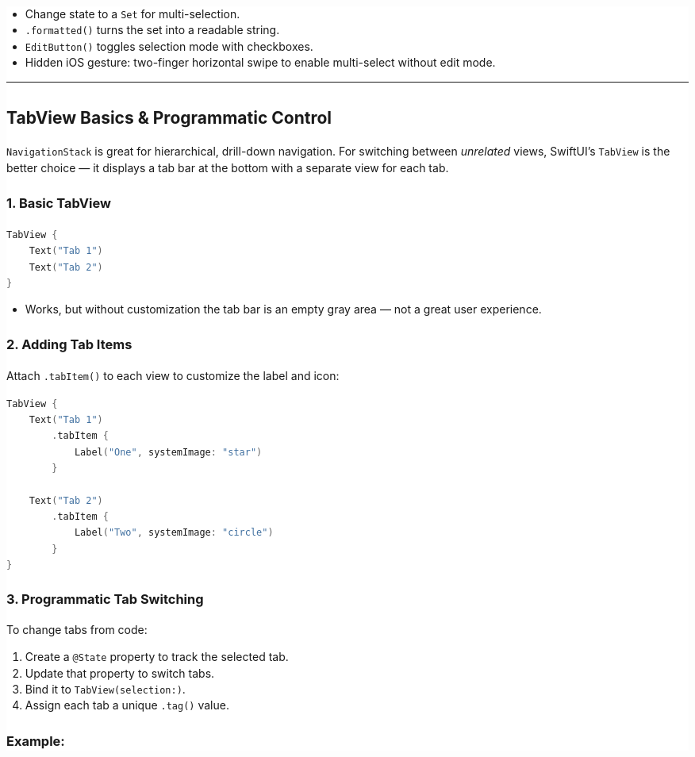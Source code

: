 * Change state to a `Set` for multi-selection.
* `.formatted()` turns the set into a readable string.
* `EditButton()` toggles selection mode with checkboxes.
* Hidden iOS gesture: two-finger horizontal swipe to enable multi-select without edit mode.

---


## TabView Basics & Programmatic Control

`NavigationStack` is great for hierarchical, drill-down navigation.
For switching between *unrelated* views, SwiftUI’s `TabView` is the better choice — it displays a tab bar at the bottom with a separate view for each tab.

### 1. Basic TabView

```swift
TabView {
    Text("Tab 1")
    Text("Tab 2")
}
```

* Works, but without customization the tab bar is an empty gray area — not a great user experience.

### 2. Adding Tab Items

Attach `.tabItem()` to each view to customize the label and icon:

```swift
TabView {
    Text("Tab 1")
        .tabItem {
            Label("One", systemImage: "star")
        }

    Text("Tab 2")
        .tabItem {
            Label("Two", systemImage: "circle")
        }
}
```

### 3. Programmatic Tab Switching

To change tabs from code:

1. Create a `@State` property to track the selected tab.
2. Update that property to switch tabs.
3. Bind it to `TabView(selection:)`.
4. Assign each tab a unique `.tag()` value.

### Example:
